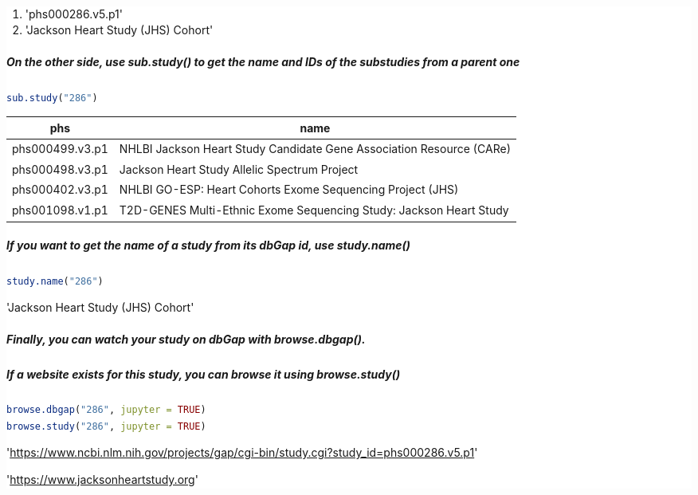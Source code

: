 
<ol class=list-inline>
	<li>'phs000286.v5.p1'</li>
	<li>'Jackson Heart Study (JHS) Cohort'</li>
</ol>



##### On the other side, use sub.study() to get the name and IDs of the substudies from a parent one


```R
sub.study("286")
```


<table>
<thead><tr><th scope=col>phs</th><th scope=col>name</th></tr></thead>
<tbody>
	<tr><td>phs000499.v3.p1                                                     </td><td>NHLBI Jackson Heart Study Candidate Gene Association Resource (CARe)</td></tr>
	<tr><td>phs000498.v3.p1                                                     </td><td>Jackson Heart Study Allelic Spectrum Project                        </td></tr>
	<tr><td>phs000402.v3.p1                                                     </td><td>NHLBI GO-ESP: Heart Cohorts Exome Sequencing Project (JHS)          </td></tr>
	<tr><td>phs001098.v1.p1                                                     </td><td>T2D-GENES Multi-Ethnic Exome Sequencing Study: Jackson Heart Study  </td></tr>
</tbody>
</table>



##### If you want to get the name of a study from its dbGap id, use study.name()


```R
study.name("286")
```


'Jackson Heart Study (JHS) Cohort'


##### Finally, you can watch your study on dbGap with browse.dbgap().
##### If a website exists for this study, you can browse it using browse.study()


```R
browse.dbgap("286", jupyter = TRUE)
browse.study("286", jupyter = TRUE)
```


'https://www.ncbi.nlm.nih.gov/projects/gap/cgi-bin/study.cgi?study_id=phs000286.v5.p1'



'https://www.jacksonheartstudy.org'
